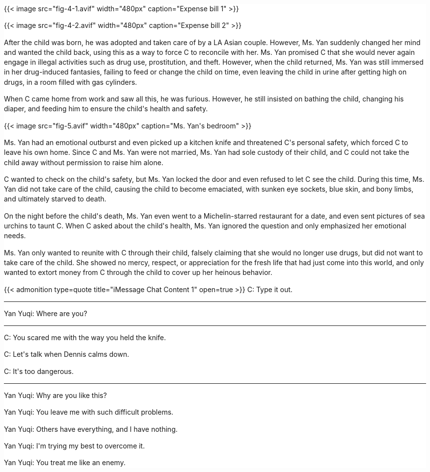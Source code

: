 {{< image src="fig-4-1.avif" width="480px" caption="Expense bill 1" >}}

{{< image src="fig-4-2.avif" width="480px" caption="Expense bill 2" >}}

After the child was born, he was adopted and taken care of by a LA Asian couple. However, Ms. Yan suddenly changed her mind and wanted the child back, using this as a way to force C to reconcile with her. Ms. Yan promised C that she would never again engage in illegal activities such as drug use, prostitution, and theft. However, when the child returned, Ms. Yan was still immersed in her drug-induced fantasies, failing to feed or change the child on time, even leaving the child in urine after getting high on drugs, in a room filled with gas cylinders.

When C came home from work and saw all this, he was furious. However, he still insisted on bathing the child, changing his diaper, and feeding him to ensure the child's health and safety.

{{< image src="fig-5.avif" width="480px" caption="Ms. Yan's bedroom" >}}

Ms. Yan had an emotional outburst and even picked up a kitchen knife and threatened C's personal safety, which forced C to leave his own home. Since C and Ms. Yan were not married, Ms. Yan had sole custody of their child, and C could not take the child away without permission to raise him alone.

C wanted to check on the child's safety, but Ms. Yan locked the door and even refused to let C see the child. During this time, Ms. Yan did not take care of the child, causing the child to become emaciated, with sunken eye sockets, blue skin, and bony limbs, and ultimately starved to death.

On the night before the child's death, Ms. Yan even went to a Michelin-starred restaurant for a date, and even sent pictures of sea urchins to taunt C. When C asked about the child's health, Ms. Yan ignored the question and only emphasized her emotional needs.

Ms. Yan only wanted to reunite with C through their child, falsely claiming that she would no longer use drugs, but did not want to take care of the child. She showed no mercy, respect, or appreciation for the fresh life that had just come into this world, and only wanted to extort money from C through the child to cover up her heinous behavior.

{{< admonition type=quote title="iMessage Chat Content 1" open=true >}}
C: Type it out.

***

Yan Yuqi: Where are you?

***

C: You scared me with the way you held the knife.

C: Let's talk when Dennis calms down.

C: It's too dangerous.

***

Yan Yuqi: Why are you like this?

Yan Yuqi: You leave me with such difficult problems.

Yan Yuqi: Others have everything, and I have nothing.

Yan Yuqi: I'm trying my best to overcome it.

Yan Yuqi: You treat me like an enemy.
